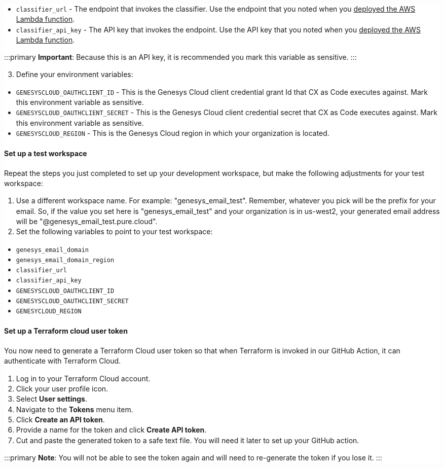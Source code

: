   * `classifier_url` - The endpoint that invokes the classifier. Use the endpoint that you noted when you [deployed the AWS Lambda function](#deploy-the-serverless-microservice-using-aws-lambda-and-amazon-api-gateway "Goes to the Deploy the serverless microservice using AWS Lambda and Amazon API Gateway section").
  * `classifier_api_key` - The API key that invokes the endpoint. Use the API key that you noted when you [deployed the AWS Lambda function](#deploy-the-serverless-microservice-using-aws-lambda-and-amazon-api-gateway "Goes to the Deploy the serverless microservice using AWS Lambda and Amazon API Gateway section").

  :::primary
  **Important**: Because this is an API key, it is recommended you mark this variable as sensitive.
  :::

3. Define your environment variables:  

  * `GENESYSCLOUD_OAUTHCLIENT_ID` - This is the Genesys Cloud client credential grant Id that CX as Code executes against. Mark this environment variable as sensitive.
  * `GENESYSCLOUD_OAUTHCLIENT_SECRET` - This is the Genesys Cloud client credential secret that CX as Code executes against. Mark this environment variable as sensitive.
  * `GENESYSCLOUD_REGION` - This is the Genesys Cloud region in which your organization is located.

#### Set up a test workspace

Repeat the steps you just completed to set up your development workspace, but make the following adjustments for your test workspace:  

1. Use a different workspace name. For example: "genesys_email_test". Remember, whatever you pick will be the prefix for your email. So, if the value you set here is "genesys_email_test" and your organization is in us-west2, your generated email address will be "@genesys_email_test.pure.cloud".
2. Set the following variables to point to your test workspace:

  * `genesys_email_domain`
  * `genesys_email_domain_region`
  * `classifier_url`
  * `classifier_api_key`
  * `GENESYSCLOUD_OAUTHCLIENT_ID`
  * `GENESYSCLOUD_OAUTHCLIENT_SECRET`
  * `GENESYCLOUD_REGION`  

#### Set up a Terraform cloud user token

You now need to generate a Terraform Cloud user token so that when Terraform is invoked in our GitHub Action, it can authenticate with Terraform Cloud.

1. Log in to your Terraform Cloud account.
2. Click your user profile icon.
3. Select **User settings**.
4. Navigate to the **Tokens** menu item.
5. Click **Create an API token**.
6. Provide a name for the token and click **Create API token**.
7. Cut and paste the generated token to a safe text file. You will need it later to set up your GitHub action.

  :::primary
  **Note**:
   You will not be able to see the token again and will need to re-generate the token if you lose it.
   :::
